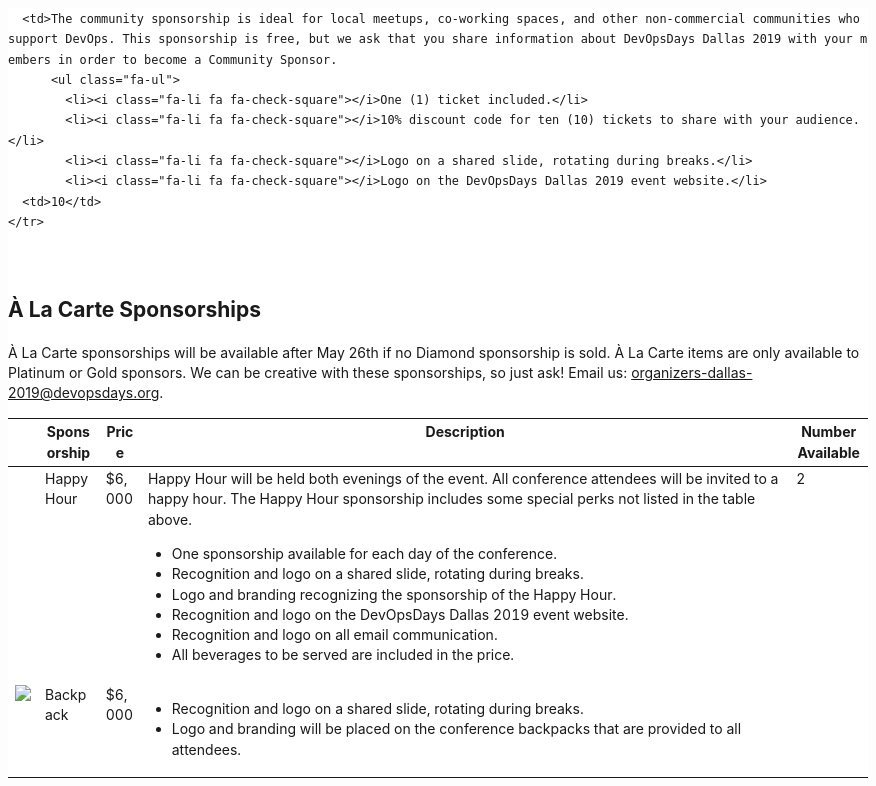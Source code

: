      <td>The community sponsorship is ideal for local meetups, co-working spaces, and other non-commercial communities who support DevOps. This sponsorship is free, but we ask that you share information about DevOpsDays Dallas 2019 with your members in order to become a Community Sponsor.
          <ul class="fa-ul">
            <li><i class="fa-li fa fa-check-square"></i>One (1) ticket included.</li>
            <li><i class="fa-li fa fa-check-square"></i>10% discount code for ten (10) tickets to share with your audience.</li>
            <li><i class="fa-li fa fa-check-square"></i>Logo on a shared slide, rotating during breaks.</li>
            <li><i class="fa-li fa fa-check-square"></i>Logo on the DevOpsDays Dallas 2019 event website.</li>
      <td>10</td>
    </tr>
  </tbody>
</table>
<br>
<h2>À La Carte Sponsorships</h2>

À La Carte sponsorships will be available after May 26th if no Diamond sponsorship is sold. À La Carte items are only available to Platinum or Gold sponsors.  We can be creative with these sponsorships, so just ask! Email us: <a href="mailto:organizers-dallas-2019@devopsdays.org?subject=Interested%20in%20À%20La%20Carte%20Sponsoring%20DevOpsDays%20Dallas%202019">organizers-dallas-2019@devopsdays.org</a>.
<br/>

<table class="table table-bordered table-hover">
  <thead>
    <tr>
      <th scope="col"></th>
      <th scope="col">Sponsorship</th>
      <th scope="col">Price</th>
      <th scope="col">Description</th>
      <th scope="col">Number Available</th>
    </tr>
  </thead>
  <tbody>
    <tr>
      <td align="center"><i class="fa fa-music fa-4x"></i></td>
      <td>Happy Hour</td>
      <td>$6,000</td>
      <td>Happy Hour will be held both evenings of the event. All conference attendees will be invited to a happy hour. The Happy Hour sponsorship includes some special perks not listed in the table above.
          <ul class="fa-ul">
            <li><i class="fa-li fa fa-check-square"></i>One sponsorship available for each day of the conference.</li>
            <li><i class="fa-li fa fa-check-square"></i>Recognition and logo on a shared slide, rotating during breaks.</li>
            <li><i class="fa-li fa fa-check-square"></i>Logo and branding recognizing the sponsorship of the Happy Hour.</li>
            <li><i class="fa-li fa fa-check-square"></i>Recognition and logo on the DevOpsDays Dallas 2019 event website.</li>
            <li><i class="fa-li fa fa-check-square"></i>Recognition and logo on all email communication.</li>
            <li><i class="fa-li fa fa-check-square"></i>All beverages to be served are included in the price.</li></td>
      <td>2</td>
    </tr>
    <tr>
      <td align="center"><img src = "/events/2019-dallas/fa-backpack.png"></td>
      <td>Backpack</td>
      <td>$6,000</td>
      <td>
          <ul class="fa-ul">
            <li><i class="fa-li fa fa-check-square"></i>Recognition and logo on a shared slide, rotating during breaks.</li>
            <li><i class="fa-li fa fa-check-square"></i>Logo and branding will be placed on the conference backpacks that are provided to all attendees.</li>